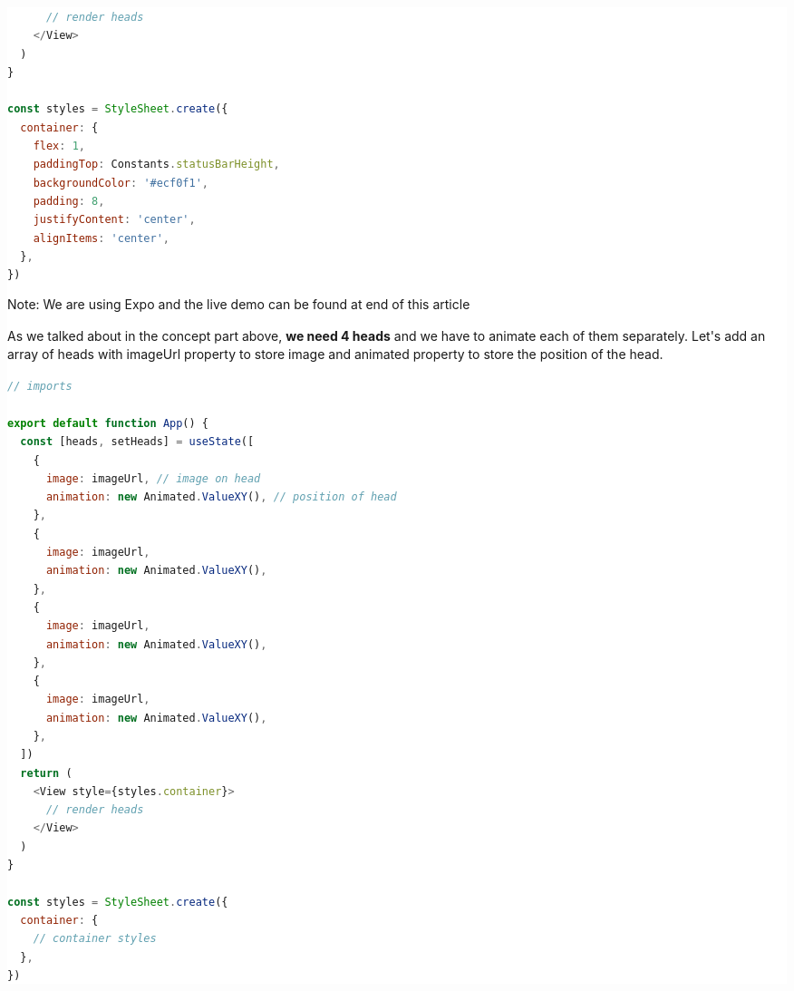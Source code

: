 ```js
      // render heads
    </View>
  )
}

const styles = StyleSheet.create({
  container: {
    flex: 1,
    paddingTop: Constants.statusBarHeight,
    backgroundColor: '#ecf0f1',
    padding: 8,
    justifyContent: 'center',
    alignItems: 'center',
  },
})
```

Note: We are using Expo and the live demo can be found at end of this article

As we talked about in the concept part above, **we need 4 heads** and we have to animate each of them separately. Let's add an array of heads with imageUrl property to store image and animated property to store the position of the head.

```js
// imports

export default function App() {
  const [heads, setHeads] = useState([
    {
      image: imageUrl, // image on head
      animation: new Animated.ValueXY(), // position of head
    },
    {
      image: imageUrl,
      animation: new Animated.ValueXY(),
    },
    {
      image: imageUrl,
      animation: new Animated.ValueXY(),
    },
    {
      image: imageUrl,
      animation: new Animated.ValueXY(),
    },
  ])
  return (
    <View style={styles.container}>
      // render heads
    </View>
  )
}

const styles = StyleSheet.create({
  container: {
    // container styles
  },
})
```
